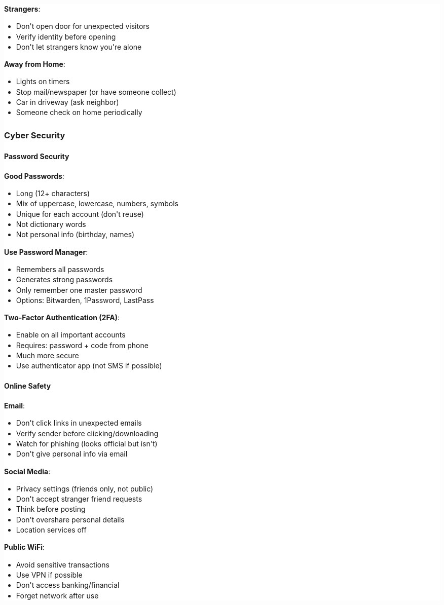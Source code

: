 **Strangers**:
- Don't open door for unexpected visitors
- Verify identity before opening
- Don't let strangers know you're alone

**Away from Home**:
- Lights on timers
- Stop mail/newspaper (or have someone collect)
- Car in driveway (ask neighbor)
- Someone check on home periodically

### Cyber Security

#### Password Security

**Good Passwords**:
- Long (12+ characters)
- Mix of uppercase, lowercase, numbers, symbols
- Unique for each account (don't reuse)
- Not dictionary words
- Not personal info (birthday, names)

**Use Password Manager**:
- Remembers all passwords
- Generates strong passwords
- Only remember one master password
- Options: Bitwarden, 1Password, LastPass

**Two-Factor Authentication (2FA)**:
- Enable on all important accounts
- Requires: password + code from phone
- Much more secure
- Use authenticator app (not SMS if possible)

#### Online Safety

**Email**:
- Don't click links in unexpected emails
- Verify sender before clicking/downloading
- Watch for phishing (looks official but isn't)
- Don't give personal info via email

**Social Media**:
- Privacy settings (friends only, not public)
- Don't accept stranger friend requests
- Think before posting
- Don't overshare personal details
- Location services off

**Public WiFi**:
- Avoid sensitive transactions
- Use VPN if possible
- Don't access banking/financial
- Forget network after use
